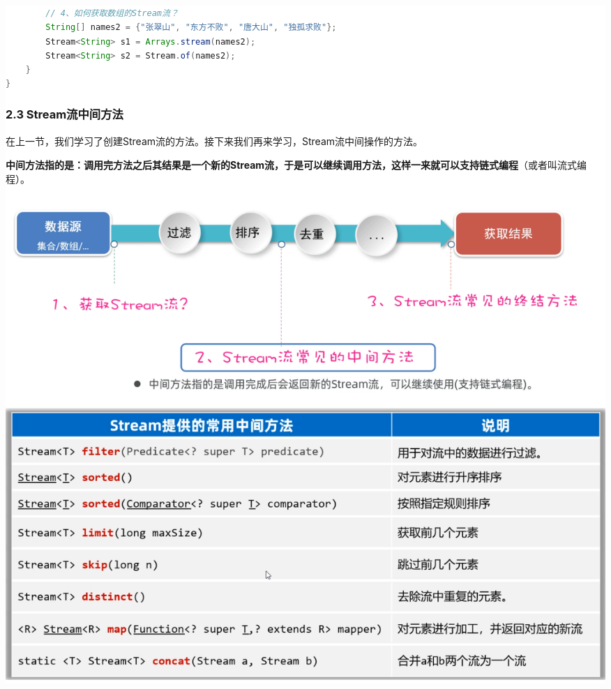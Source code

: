 ```java
        // 4、如何获取数组的Stream流？
        String[] names2 = {"张翠山", "东方不败", "唐大山", "独孤求败"};
        Stream<String> s1 = Arrays.stream(names2);
        Stream<String> s2 = Stream.of(names2);
    }
}

```

### 2.3 Stream流中间方法

在上一节，我们学习了创建Stream流的方法。接下来我们再来学习，Stream流中间操作的方法。

**中间方法指的是：调用完方法之后其结果是一个新的Stream流，于是可以继续调用方法，这样一来就可以支持链式编程**（或者叫流式编程）。

![1667649379223](/image/java/JavaSE/进阶/Map集合、Stream、File/1667649379223.png)

![1667649509262](/image/java/JavaSE/进阶/Map集合、Stream、File/1667649509262.png)
